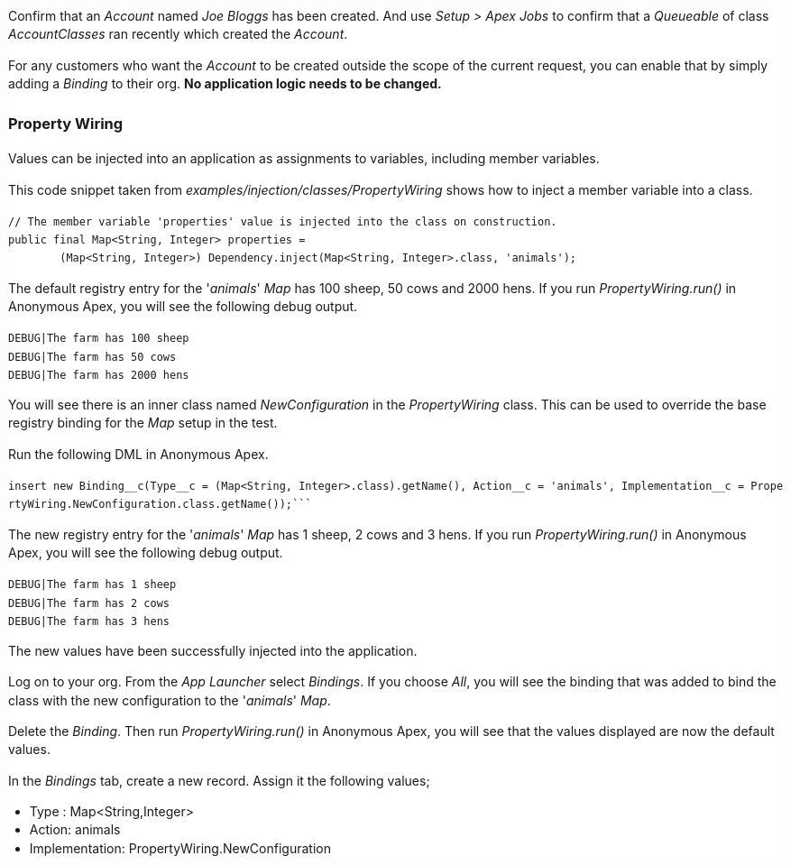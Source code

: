 Confirm that an _Account_ named _Joe Bloggs_ has been created. And use _Setup > Apex Jobs_ to confirm that
a _Queueable_ of class _AccountClasses_ ran recently which created the _Account_.

For any customers who want the _Account_ to be created outside the scope of the current request, you can enable
that by simply adding a _Binding_ to their org. **No application logic needs to be changed.**

### Property Wiring
Values can be injected into an application as assignments to variables, including member variables.

This code snippet taken from _examples/injection/classes/PropertyWiring_ shows how to inject a member variable
into a class.
```
// The member variable 'properties' value is injected into the class on construction.
public final Map<String, Integer> properties =
        (Map<String, Integer>) Dependency.inject(Map<String, Integer>.class, 'animals');
```
The default registry entry for the '_animals_' _Map_ has 100 sheep, 50 cows and 2000 hens. If you run
_PropertyWiring.run()_ in Anonymous Apex, you will see the following debug output.
```
DEBUG|The farm has 100 sheep
DEBUG|The farm has 50 cows
DEBUG|The farm has 2000 hens
```
You will see there is an inner class named _NewConfiguration_ in the _PropertyWiring_ class. This can be
used to override the base registry binding for the _Map_ setup in the test.

Run the following DML in Anonymous Apex.
```
insert new Binding__c(Type__c = (Map<String, Integer>.class).getName(), Action__c = 'animals', Implementation__c = PropertyWiring.NewConfiguration.class.getName());```
```
The new registry entry for the '_animals_' _Map_ has 1 sheep, 2 cows and 3 hens. If you run
_PropertyWiring.run()_ in Anonymous Apex, you will see the following debug output.
```
DEBUG|The farm has 1 sheep
DEBUG|The farm has 2 cows
DEBUG|The farm has 3 hens
```
The new values have been successfully injected into the application.

Log on to your org. From the _App Launcher_ select _Bindings_. If you choose _All_, you will see the binding that was
added to bind the class with the new configuration to the '_animals_' _Map_.

Delete the _Binding_. Then run _PropertyWiring.run()_ in Anonymous Apex, you will see that the values displayed
are now the default values.

In the _Bindings_ tab, create a new record. Assign it the following values;
* Type : Map<String,Integer>
* Action: animals
* Implementation: PropertyWiring.NewConfiguration
